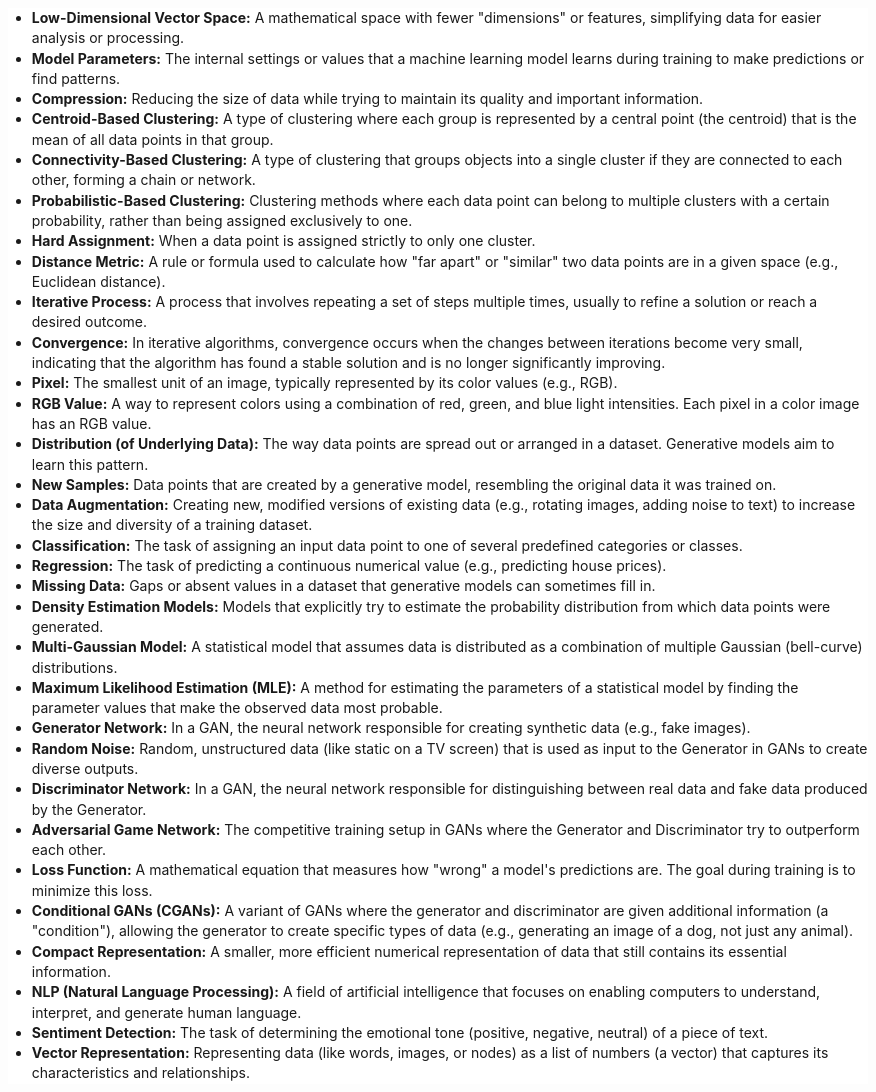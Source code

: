 *   **Low-Dimensional Vector Space:** A mathematical space with fewer "dimensions" or features, simplifying data for easier analysis or processing.
*   **Model Parameters:** The internal settings or values that a machine learning model learns during training to make predictions or find patterns.
*   **Compression:** Reducing the size of data while trying to maintain its quality and important information.
*   **Centroid-Based Clustering:** A type of clustering where each group is represented by a central point (the centroid) that is the mean of all data points in that group.
*   **Connectivity-Based Clustering:** A type of clustering that groups objects into a single cluster if they are connected to each other, forming a chain or network.
*   **Probabilistic-Based Clustering:** Clustering methods where each data point can belong to multiple clusters with a certain probability, rather than being assigned exclusively to one.
*   **Hard Assignment:** When a data point is assigned strictly to only one cluster.
*   **Distance Metric:** A rule or formula used to calculate how "far apart" or "similar" two data points are in a given space (e.g., Euclidean distance).
*   **Iterative Process:** A process that involves repeating a set of steps multiple times, usually to refine a solution or reach a desired outcome.
*   **Convergence:** In iterative algorithms, convergence occurs when the changes between iterations become very small, indicating that the algorithm has found a stable solution and is no longer significantly improving.
*   **Pixel:** The smallest unit of an image, typically represented by its color values (e.g., RGB).
*   **RGB Value:** A way to represent colors using a combination of red, green, and blue light intensities. Each pixel in a color image has an RGB value.
*   **Distribution (of Underlying Data):** The way data points are spread out or arranged in a dataset. Generative models aim to learn this pattern.
*   **New Samples:** Data points that are created by a generative model, resembling the original data it was trained on.
*   **Data Augmentation:** Creating new, modified versions of existing data (e.g., rotating images, adding noise to text) to increase the size and diversity of a training dataset.
*   **Classification:** The task of assigning an input data point to one of several predefined categories or classes.
*   **Regression:** The task of predicting a continuous numerical value (e.g., predicting house prices).
*   **Missing Data:** Gaps or absent values in a dataset that generative models can sometimes fill in.
*   **Density Estimation Models:** Models that explicitly try to estimate the probability distribution from which data points were generated.
*   **Multi-Gaussian Model:** A statistical model that assumes data is distributed as a combination of multiple Gaussian (bell-curve) distributions.
*   **Maximum Likelihood Estimation (MLE):** A method for estimating the parameters of a statistical model by finding the parameter values that make the observed data most probable.
*   **Generator Network:** In a GAN, the neural network responsible for creating synthetic data (e.g., fake images).
*   **Random Noise:** Random, unstructured data (like static on a TV screen) that is used as input to the Generator in GANs to create diverse outputs.
*   **Discriminator Network:** In a GAN, the neural network responsible for distinguishing between real data and fake data produced by the Generator.
*   **Adversarial Game Network:** The competitive training setup in GANs where the Generator and Discriminator try to outperform each other.
*   **Loss Function:** A mathematical equation that measures how "wrong" a model's predictions are. The goal during training is to minimize this loss.
*   **Conditional GANs (CGANs):** A variant of GANs where the generator and discriminator are given additional information (a "condition"), allowing the generator to create specific types of data (e.g., generating an image of a dog, not just any animal).
*   **Compact Representation:** A smaller, more efficient numerical representation of data that still contains its essential information.
*   **NLP (Natural Language Processing):** A field of artificial intelligence that focuses on enabling computers to understand, interpret, and generate human language.
*   **Sentiment Detection:** The task of determining the emotional tone (positive, negative, neutral) of a piece of text.
*   **Vector Representation:** Representing data (like words, images, or nodes) as a list of numbers (a vector) that captures its characteristics and relationships.